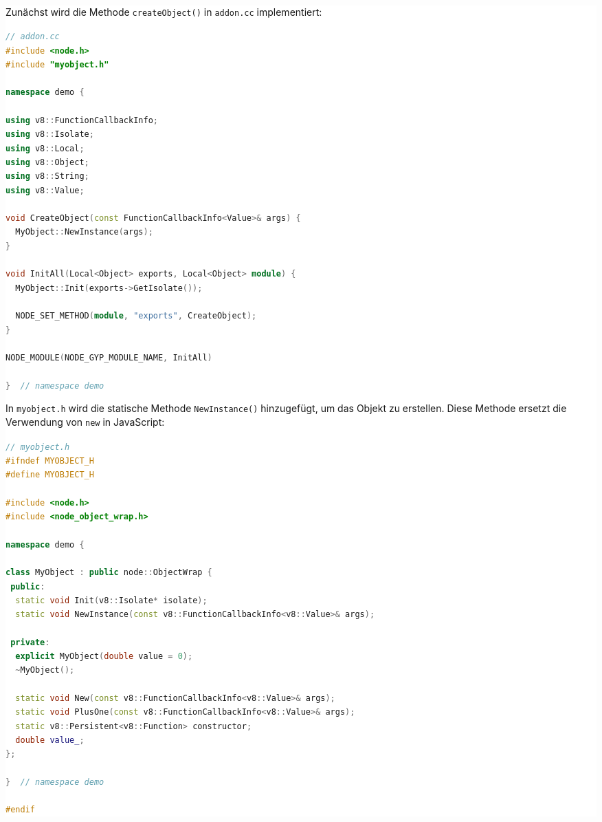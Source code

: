 Zunächst wird die Methode `createObject()` in `addon.cc` implementiert:

```cpp
// addon.cc
#include <node.h>
#include "myobject.h"

namespace demo {

using v8::FunctionCallbackInfo;
using v8::Isolate;
using v8::Local;
using v8::Object;
using v8::String;
using v8::Value;

void CreateObject(const FunctionCallbackInfo<Value>& args) {
  MyObject::NewInstance(args);
}

void InitAll(Local<Object> exports, Local<Object> module) {
  MyObject::Init(exports->GetIsolate());

  NODE_SET_METHOD(module, "exports", CreateObject);
}

NODE_MODULE(NODE_GYP_MODULE_NAME, InitAll)

}  // namespace demo
```

In `myobject.h` wird die statische Methode `NewInstance()` hinzugefügt, um das Objekt zu erstellen. Diese Methode ersetzt die Verwendung von `new` in JavaScript:

```cpp
// myobject.h
#ifndef MYOBJECT_H
#define MYOBJECT_H

#include <node.h>
#include <node_object_wrap.h>

namespace demo {

class MyObject : public node::ObjectWrap {
 public:
  static void Init(v8::Isolate* isolate);
  static void NewInstance(const v8::FunctionCallbackInfo<v8::Value>& args);

 private:
  explicit MyObject(double value = 0);
  ~MyObject();

  static void New(const v8::FunctionCallbackInfo<v8::Value>& args);
  static void PlusOne(const v8::FunctionCallbackInfo<v8::Value>& args);
  static v8::Persistent<v8::Function> constructor;
  double value_;
};

}  // namespace demo

#endif
```
